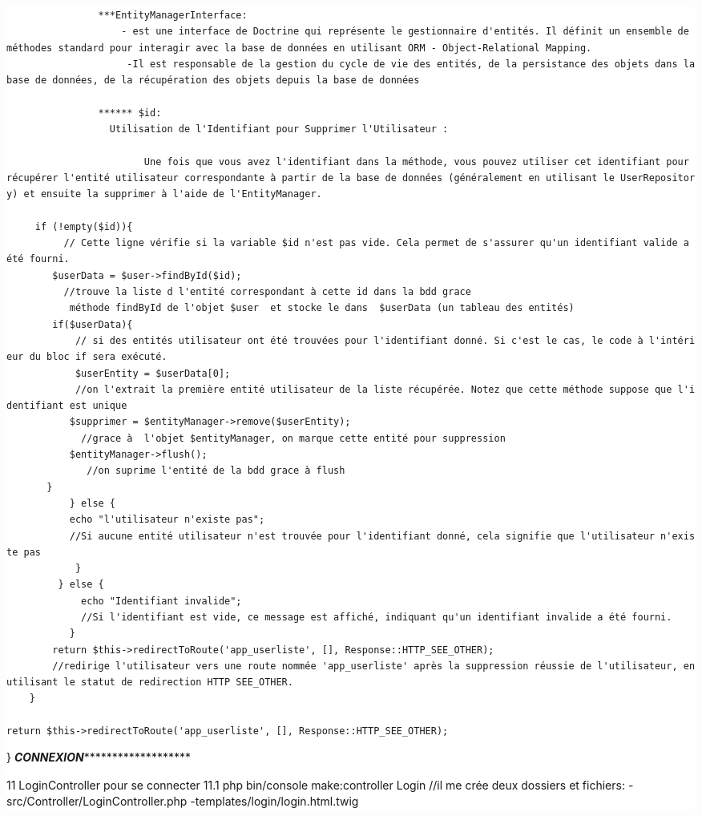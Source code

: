                     ***EntityManagerInterface:
                        - est une interface de Doctrine qui représente le gestionnaire d'entités. Il définit un ensemble de méthodes standard pour interagir avec la base de données en utilisant ORM - Object-Relational Mapping.
                         -Il est responsable de la gestion du cycle de vie des entités, de la persistance des objets dans la base de données, de la récupération des objets depuis la base de données

                    ****** $id:
                      Utilisation de l'Identifiant pour Supprimer l'Utilisateur :

                            Une fois que vous avez l'identifiant dans la méthode, vous pouvez utiliser cet identifiant pour récupérer l'entité utilisateur correspondante à partir de la base de données (généralement en utilisant le UserRepository) et ensuite la supprimer à l'aide de l'EntityManager.
             
         if (!empty($id)){
              // Cette ligne vérifie si la variable $id n'est pas vide. Cela permet de s'assurer qu'un identifiant valide a été fourni.
            $userData = $user->findById($id);
              //trouve la liste d l'entité correspondant à cette id dans la bdd grace
               méthode findById de l'objet $user  et stocke le dans  $userData (un tableau des entités)
            if($userData){
                // si des entités utilisateur ont été trouvées pour l'identifiant donné. Si c'est le cas, le code à l'intérieur du bloc if sera exécuté.
                $userEntity = $userData[0];
                //on l'extrait la première entité utilisateur de la liste récupérée. Notez que cette méthode suppose que l'identifiant est unique 
               $supprimer = $entityManager->remove($userEntity);
                 //grace à  l'objet $entityManager, on marque cette entité pour suppression
               $entityManager->flush();
                  //on suprime l'entité de la bdd grace à flush
           }
               } else {
               echo "l'utilisateur n'existe pas";
               //Si aucune entité utilisateur n'est trouvée pour l'identifiant donné, cela signifie que l'utilisateur n'existe pas
                }
             } else {
                 echo "Identifiant invalide";
                 //Si l'identifiant est vide, ce message est affiché, indiquant qu'un identifiant invalide a été fourni.
               }
            return $this->redirectToRoute('app_userliste', [], Response::HTTP_SEE_OTHER);
            //redirige l'utilisateur vers une route nommée 'app_userliste' après la suppression réussie de l'utilisateur, en utilisant le statut de redirection HTTP SEE_OTHER.
        }

    return $this->redirectToRoute('app_userliste', [], Response::HTTP_SEE_OTHER);



}
***************************CONNEXION**********************************************

11 LoginController pour se connecter
11.1 php bin/console make:controller Login
//il me crée deux dossiers et fichiers:
-src/Controller/LoginController.php
-templates/login/login.html.twig
